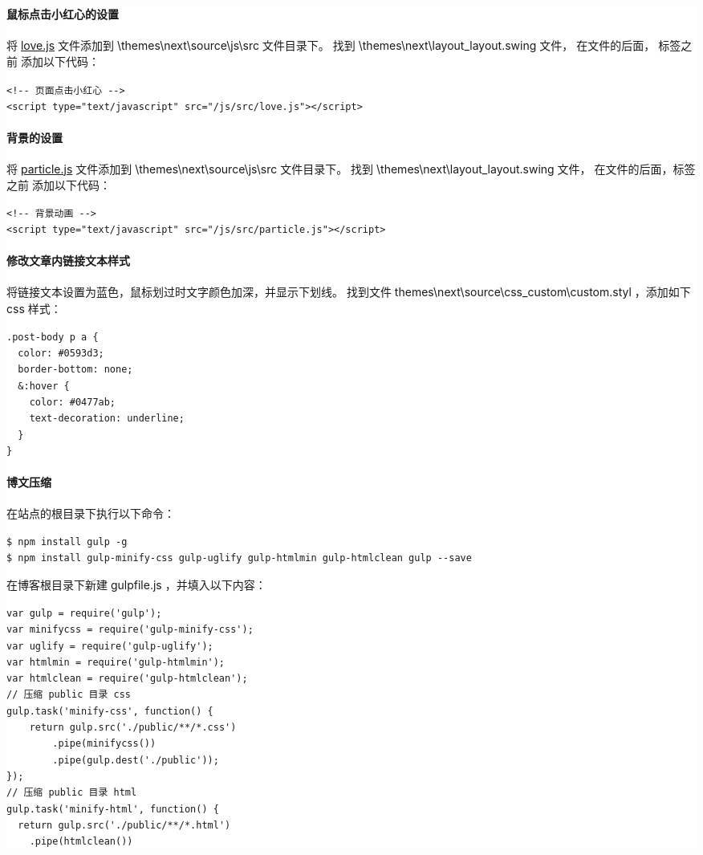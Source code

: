 #### 鼠标点击小红心的设置

将 [love.js](https://github.com/Neveryu/Neveryu.github.io/blob/master/js/src/love.js) 文件添加到 \themes\next\source\js\src 文件目录下。
找到 \themes\next\layout_layout.swing 文件， 在文件的后面， 标签之前 添加以下代码：

```
<!-- 页面点击小红心 -->
<script type="text/javascript" src="/js/src/love.js"></script>
```



#### 背景的设置

将 [particle.js](https://github.com/Neveryu/Neveryu.github.io/blob/master/js/src/particle.js) 文件添加到 \themes\next\source\js\src 文件目录下。
找到 \themes\next\layout_layout.swing 文件， 在文件的后面，标签之前 添加以下代码：

```
<!-- 背景动画 -->
<script type="text/javascript" src="/js/src/particle.js"></script>
```



#### 修改文章内链接文本样式

将链接文本设置为蓝色，鼠标划过时文字颜色加深，并显示下划线。
找到文件 themes\next\source\css\_custom\custom.styl ，添加如下 css 样式：

```
.post-body p a {
  color: #0593d3;
  border-bottom: none;
  &:hover {
    color: #0477ab;
    text-decoration: underline;
  }
}
```



#### 博文压缩

在站点的根目录下执行以下命令：

```
$ npm install gulp -g
$ npm install gulp-minify-css gulp-uglify gulp-htmlmin gulp-htmlclean gulp --save
```



在博客根目录下新建 gulpfile.js ，并填入以下内容：

```
var gulp = require('gulp');
var minifycss = require('gulp-minify-css');
var uglify = require('gulp-uglify');
var htmlmin = require('gulp-htmlmin');
var htmlclean = require('gulp-htmlclean');
// 压缩 public 目录 css
gulp.task('minify-css', function() {
    return gulp.src('./public/**/*.css')
        .pipe(minifycss())
        .pipe(gulp.dest('./public'));
});
// 压缩 public 目录 html
gulp.task('minify-html', function() {
  return gulp.src('./public/**/*.html')
    .pipe(htmlclean())
```